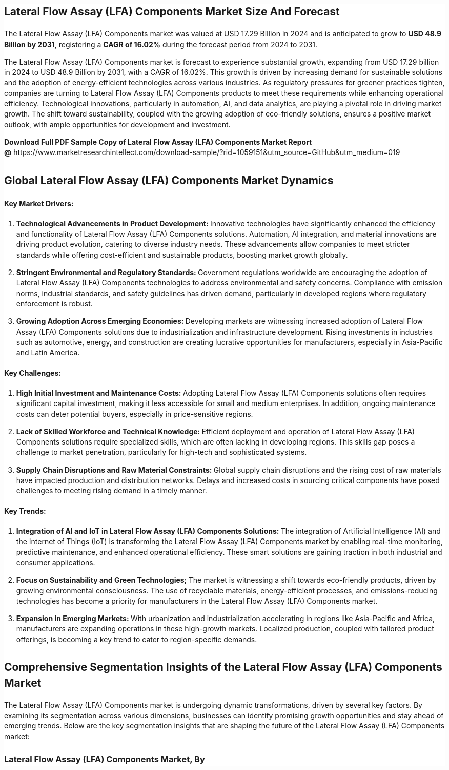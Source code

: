 <h2>Lateral Flow Assay (LFA) Components Market Size And Forecast</h2><p>The Lateral Flow Assay (LFA) Components market was valued at USD 17.29 Billion in 2024 and is anticipated to grow to <strong>USD 48.9 Billion by 2031</strong>, registering a <strong>CAGR of 16.02%</strong> during the forecast period from 2024 to 2031.</p><p>The Lateral Flow Assay (LFA) Components market is forecast to experience substantial growth, expanding from USD 17.29 billion in 2024 to USD 48.9 Billion by 2031, with a CAGR of 16.02%. This growth is driven by increasing demand for sustainable solutions and the adoption of energy-efficient technologies across various industries. As regulatory pressures for greener practices tighten, companies are turning to Lateral Flow Assay (LFA) Components products to meet these requirements while enhancing operational efficiency. Technological innovations, particularly in automation, AI, and data analytics, are playing a pivotal role in driving market growth. The shift toward sustainability, coupled with the growing adoption of eco-friendly solutions, ensures a positive market outlook, with ample opportunities for development and investment.</p><p><strong>Download Full PDF Sample Copy of Lateral Flow Assay (LFA) Components Market Report @</strong>&nbsp;<a href="https://www.marketresearchintellect.com/download-sample/?rid=1059151&amp;utm_source=GitHub&amp;utm_medium=019">https://www.marketresearchintellect.com/download-sample/?rid=1059151&amp;utm_source=GitHub&amp;utm_medium=019</a></p><h2>Global Lateral Flow Assay (LFA) Components Market Dynamics</h2><h4><strong>Key Market Drivers:</strong></h4><ol><li><p><strong>Technological Advancements in Product Development:&nbsp;</strong>Innovative technologies have significantly enhanced the efficiency and functionality of Lateral Flow Assay (LFA) Components solutions. Automation, AI integration, and material innovations are driving product evolution, catering to diverse industry needs. These advancements allow companies to meet stricter standards while offering cost-efficient and sustainable products, boosting market growth globally.</p></li><li><p><strong>Stringent Environmental and Regulatory Standards:&nbsp;</strong>Government regulations worldwide are encouraging the adoption of Lateral Flow Assay (LFA) Components technologies to address environmental and safety concerns. Compliance with emission norms, industrial standards, and safety guidelines has driven demand, particularly in developed regions where regulatory enforcement is robust.</p></li><li><p><strong>Growing Adoption Across Emerging Economies:&nbsp;</strong>Developing markets are witnessing increased adoption of Lateral Flow Assay (LFA) Components solutions due to industrialization and infrastructure development. Rising investments in industries such as automotive, energy, and construction are creating lucrative opportunities for manufacturers, especially in Asia-Pacific and Latin America.</p></li></ol><h4><strong>Key Challenges:</strong></h4><ol><li><p><strong>High Initial Investment and Maintenance Costs:&nbsp;</strong>Adopting Lateral Flow Assay (LFA) Components solutions often requires significant capital investment, making it less accessible for small and medium enterprises. In addition, ongoing maintenance costs can deter potential buyers, especially in price-sensitive regions.</p></li><li><p><strong>Lack of Skilled Workforce and Technical Knowledge:&nbsp;</strong>Efficient deployment and operation of Lateral Flow Assay (LFA) Components solutions require specialized skills, which are often lacking in developing regions. This skills gap poses a challenge to market penetration, particularly for high-tech and sophisticated systems.</p></li><li><p><strong>Supply Chain Disruptions and Raw Material Constraints:&nbsp;</strong>Global supply chain disruptions and the rising cost of raw materials have impacted production and distribution networks. Delays and increased costs in sourcing critical components have posed challenges to meeting rising demand in a timely manner.</p></li></ol><h4><strong>Key Trends:</strong></h4><ol><li><p><strong>Integration of AI and IoT in Lateral Flow Assay (LFA) Components Solutions:&nbsp;</strong>The integration of Artificial Intelligence (AI) and the Internet of Things (IoT) is transforming the Lateral Flow Assay (LFA) Components market by enabling real-time monitoring, predictive maintenance, and enhanced operational efficiency. These smart solutions are gaining traction in both industrial and consumer applications.</p></li><li><p><strong>Focus on Sustainability and Green Technologies;&nbsp;</strong>The market is witnessing a shift towards eco-friendly products, driven by growing environmental consciousness. The use of recyclable materials, energy-efficient processes, and emissions-reducing technologies has become a priority for manufacturers in the Lateral Flow Assay (LFA) Components market.</p></li><li><p><strong>Expansion in Emerging Markets:&nbsp;</strong>With urbanization and industrialization accelerating in regions like Asia-Pacific and Africa, manufacturers are expanding operations in these high-growth markets. Localized production, coupled with tailored product offerings, is becoming a key trend to cater to region-specific demands.</p></li></ol><div class="article-main__content" data-test-id="publishing-text-block"><h2>Comprehensive Segmentation Insights of the Lateral Flow Assay (LFA) Components Market</h2><p>The Lateral Flow Assay (LFA) Components market is undergoing dynamic transformations, driven by several key factors. By examining its segmentation across various dimensions, businesses can identify promising growth opportunities and stay ahead of emerging trends. Below are the key segmentation insights that are shaping the future of the Lateral Flow Assay (LFA) Components market:</p><h3><strong>Lateral Flow Assay (LFA) Components Market, By